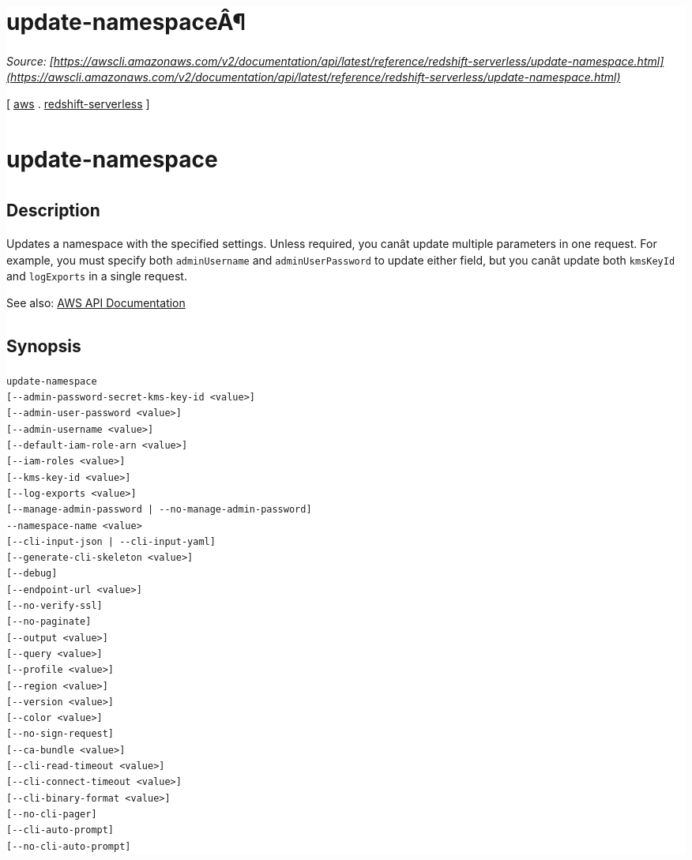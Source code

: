# update-namespaceÂ¶

*Source: [https://awscli.amazonaws.com/v2/documentation/api/latest/reference/redshift-serverless/update-namespace.html](https://awscli.amazonaws.com/v2/documentation/api/latest/reference/redshift-serverless/update-namespace.html)*

[ [aws](https://awscli.amazonaws.com/v2/documentation/api/latest/reference/index.html#cli-aws) . [redshift-serverless](https://awscli.amazonaws.com/v2/documentation/api/latest/reference/redshift-serverless/index.html#cli-aws-redshift-serverless) ]

# update-namespace

## Description

Updates a namespace with the specified settings. Unless required, you canât update multiple parameters in one request. For example, you must specify both `adminUsername` and `adminUserPassword` to update either field, but you canât update both `kmsKeyId` and `logExports` in a single request.

See also: [AWS API Documentation](https://docs.aws.amazon.com/goto/WebAPI/redshift-serverless-2021-04-21/UpdateNamespace)

## Synopsis

```
update-namespace
[--admin-password-secret-kms-key-id <value>]
[--admin-user-password <value>]
[--admin-username <value>]
[--default-iam-role-arn <value>]
[--iam-roles <value>]
[--kms-key-id <value>]
[--log-exports <value>]
[--manage-admin-password | --no-manage-admin-password]
--namespace-name <value>
[--cli-input-json | --cli-input-yaml]
[--generate-cli-skeleton <value>]
[--debug]
[--endpoint-url <value>]
[--no-verify-ssl]
[--no-paginate]
[--output <value>]
[--query <value>]
[--profile <value>]
[--region <value>]
[--version <value>]
[--color <value>]
[--no-sign-request]
[--ca-bundle <value>]
[--cli-read-timeout <value>]
[--cli-connect-timeout <value>]
[--cli-binary-format <value>]
[--no-cli-pager]
[--cli-auto-prompt]
[--no-cli-auto-prompt]
```
